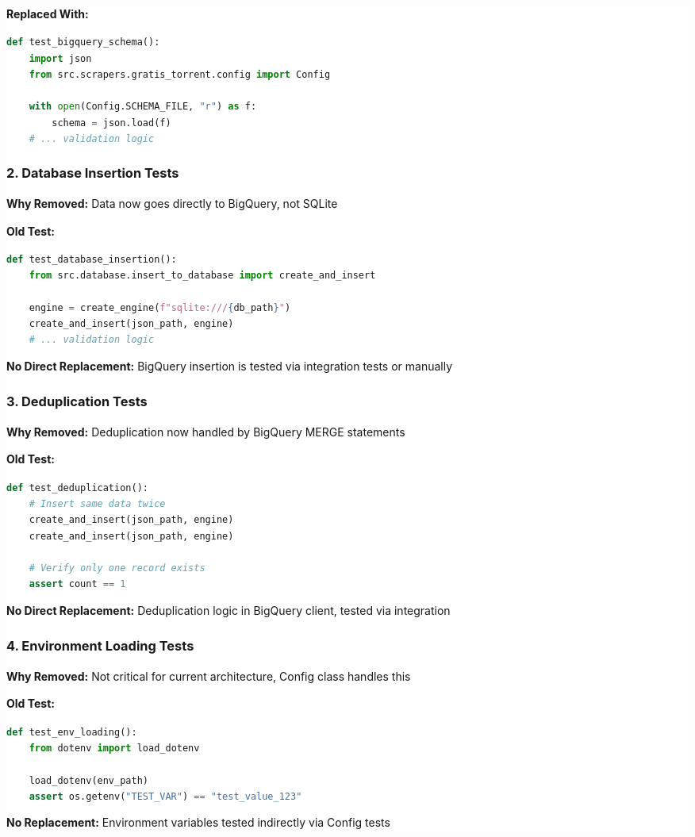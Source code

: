 **Replaced With:**
```python
def test_bigquery_schema():
    import json
    from src.scrapers.gratis_torrent.config import Config

    with open(Config.SCHEMA_FILE, "r") as f:
        schema = json.load(f)
    # ... validation logic
```

### 2. Database Insertion Tests
**Why Removed:** Data now goes directly to BigQuery, not SQLite

**Old Test:**
```python
def test_database_insertion():
    from src.database.insert_to_database import create_and_insert

    engine = create_engine(f"sqlite:///{db_path}")
    create_and_insert(json_path, engine)
    # ... validation logic
```

**No Direct Replacement:** BigQuery insertion is tested via integration tests or manually

### 3. Deduplication Tests
**Why Removed:** Deduplication now handled by BigQuery MERGE statements

**Old Test:**
```python
def test_deduplication():
    # Insert same data twice
    create_and_insert(json_path, engine)
    create_and_insert(json_path, engine)

    # Verify only one record exists
    assert count == 1
```

**No Direct Replacement:** Deduplication logic in BigQuery client, tested via integration

### 4. Environment Loading Tests
**Why Removed:** Not critical for current architecture, Config class handles this

**Old Test:**
```python
def test_env_loading():
    from dotenv import load_dotenv

    load_dotenv(env_path)
    assert os.getenv("TEST_VAR") == "test_value_123"
```

**No Replacement:** Environment variables tested indirectly via Config tests
